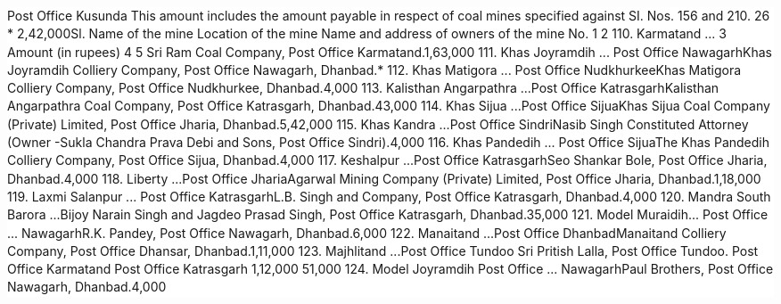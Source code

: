 Post Office
Kusunda
This amount includes the amount payable in respect of coal mines specified against SI. Nos. 156 and 210.
26
*
2,42,000Sl. Name of the mine Location of the mine Name and address of owners of the mine
No.
1
2
110. Karmatand ...
3
Amount (in
rupees)
4
5
Sri Ram Coal Company, Post Office
Karmatand.1,63,000
111. Khas Joyramdih ... Post Office
NawagarhKhas Joyramdih Colliery Company, Post
Office Nawagarh, Dhanbad.*
112. Khas Matigora ... Post Office
NudkhurkeeKhas Matigora Colliery Company, Post
Office Nudkhurkee, Dhanbad.4,000
113. Kalisthan
Angarpathra ...Post Office
KatrasgarhKalisthan Angarpathra Coal Company,
Post Office Katrasgarh, Dhanbad.43,000
114. Khas Sijua ...Post Office SijuaKhas Sijua Coal Company (Private)
Limited, Post Office Jharia, Dhanbad.5,42,000
115. Khas Kandra ...Post Office SindriNasib Singh Constituted Attorney (Owner
-Sukla Chandra Prava Debi and Sons,
Post Office Sindri).4,000
116. Khas Pandedih ... Post Office SijuaThe Khas Pandedih Colliery Company,
Post Office Sijua, Dhanbad.4,000
117. Keshalpur ...Post Office
KatrasgarhSeo Shankar Bole, Post Office Jharia,
Dhanbad.4,000
118. Liberty ...Post Office JhariaAgarwal Mining Company (Private)
Limited, Post Office Jharia, Dhanbad.1,18,000
119. Laxmi Salanpur ... Post Office
KatrasgarhL.B. Singh and Company, Post Office
Katrasgarh, Dhanbad.4,000
120. Mandra South
Barora ...Bijoy Narain Singh and Jagdeo Prasad
Singh, Post Office Katrasgarh, Dhanbad.35,000
121. Model Muraidih... Post Office
...
NawagarhR.K. Pandey, Post Office Nawagarh,
Dhanbad.6,000
122. Manaitand ...Post Office
DhanbadManaitand Colliery Company, Post Office
Dhansar, Dhanbad.1,11,000
123. Majhlitand ...Post Office Tundoo Sri Pritish Lalla, Post Office Tundoo.
Post Office
Karmatand
Post Office
Katrasgarh
1,12,000
51,000
124. Model Joyramdih Post Office
...
NawagarhPaul Brothers, Post Office Nawagarh,
Dhanbad.4,000